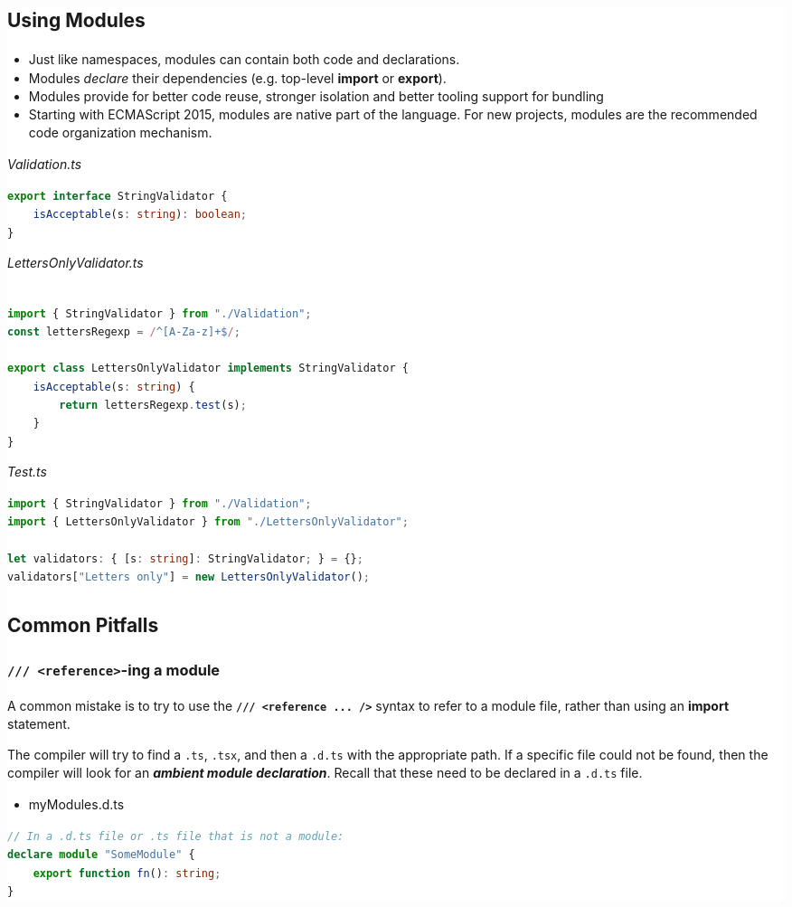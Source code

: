 ## Using Modules
* Just like namespaces, modules can contain both code and declarations. 
* Modules _declare_ their dependencies (e.g. top-level **import** or **export**).
* Modules provide for better code reuse, stronger isolation and better tooling support for bundling
* Starting with ECMAScript 2015, modules are native part of the language. For new projects, modules are the recommended code organization mechanism.

_Validation.ts_
```ts
export interface StringValidator {
    isAcceptable(s: string): boolean;
}
```

_LettersOnlyValidator.ts_
```ts

import { StringValidator } from "./Validation";
const lettersRegexp = /^[A-Za-z]+$/;

export class LettersOnlyValidator implements StringValidator {
    isAcceptable(s: string) {
        return lettersRegexp.test(s);
    }
}
```

_Test.ts_
```ts
import { StringValidator } from "./Validation";
import { LettersOnlyValidator } from "./LettersOnlyValidator";

let validators: { [s: string]: StringValidator; } = {};
validators["Letters only"] = new LettersOnlyValidator();
```

## Common Pitfalls

### `/// <reference>`-ing a module
A common mistake is to try to use the **`/// <reference ... />`** syntax to refer to a module file, rather than using an **import** statement.

The compiler will try to find a `.ts`, `.tsx`, and then a `.d.ts` with the appropriate path. If a specific file could not be found, then the compiler will look for an **_ambient module declaration_**. Recall that these need to be declared in a `.d.ts` file.

* myModules.d.ts
```ts
// In a .d.ts file or .ts file that is not a module:
declare module "SomeModule" {
    export function fn(): string;
}
```
